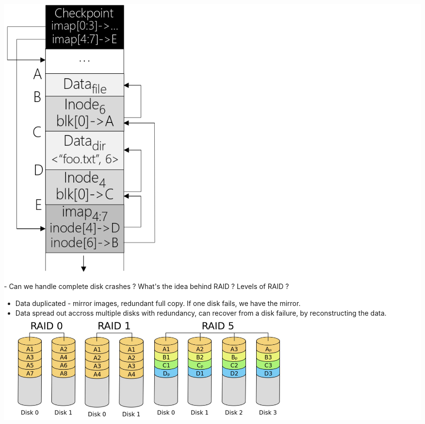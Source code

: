 <img src="./images/lfs_dir.png" width="320" align="center"></br>

\- Can we handle complete disk crashes ? What's the idea behind RAID ? Levels of RAID ?
- Data duplicated - mirror images, redundant full copy. If one disk fails, we have the mirror.
- Data spread out accross multiple disks with redundancy, can recover from a disk failure, by reconstructing the data.
</br><img src="./images/raid_levels.png" width="550">
